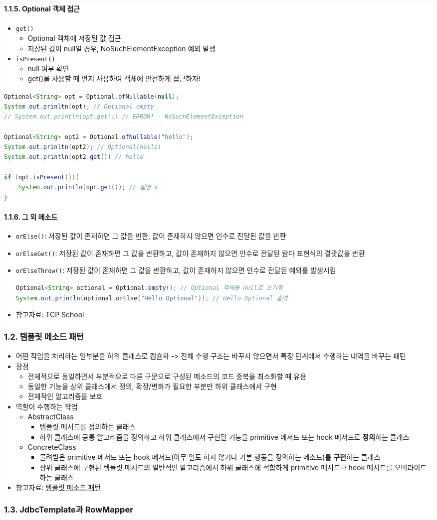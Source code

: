 #### 1.1.5. Optional 객체 접근

- `get()`
  - Optional 객체에 저장된 값 접근
  - 저장된 값이 null일 경우, NoSuchElementException 예외 발생
- `isPresent()`
  - null 여부 확인
  - get()을 사용할 때 먼저 사용하여 객체에 안전하게 접근하자!

```java
Optional<String> opt = Optional.ofNullable(null);
System.out.prinltn(opt); // Optional.empty
// System.out.println(opt.get()) // ERROR! - NoSuchElementException

Optional<String> opt2 = Optional.ofNullable("hello");
System.out.prinltn(opt2); // Optional[hello]
System.out.println(opt2.get()) // hello

if (opt.isPresent()){
    System.out.println(opt.get()); // 실행 x
}
```

#### 1.1.6. 그 외 메소드

- `orElse()`: 저장된 값이 존재하면 그 값을 반환, 값이 존재하지 않으면 인수로 전달된 값을 반환
- `orElseGet()`: 저장된 값이 존재하면 그 값을 반환하고, 값이 존재하지 않으면 인수로 전달된 람다 표현식의 결괏값을 반환
- `orElseThrow()`: 저장된 값이 존재하면 그 값을 반환하고, 값이 존재하지 않으면 인수로 전달된 예외를 발생시킴

    ```java
    Optional<String> optional = Optional.empty(); // Optional 객체를 null로 초기화
    System.out.println(optional.orElse("Hello Optional")); // Hello Optional 출력
    ```

- 참고자료: [TCP School](http://tcpschool.com/java/java_stream_optional)


### 1.2. 템플릿 메소드 패턴

- 어떤 작업을 처리하는 일부분을 하위 클래스로 캡슐화 -> 전체 수행 구조는 바꾸지 않으면서 특정 단계에서 수행하는 내역을 바꾸는 패턴
- 장점
  - 전체적으로 동일하면서 부분적으로 다른 구문으로 구성된 메소드의 코드 중복을 최소화할 때 유용
  - 동일한 기능을 상위 클래스에서 정의, 확장/변화가 필요한 부분만 하위 클래스에서 구현
  - 전체적인 알고리즘을 보호
- 역할이 수행하는 작업
  - AbstractClass
    - 템플릿 메서드를 정의하는 클래스
    - 하위 클래스에 공통 알고리즘을 정의하고 하위 클래스에서 구현될 기능을 primitive 메서드 또는 hook 메서드로 **정의**하는 클래스
  - ConcreteClass
    - 물려받은 primitive 메서드 또는 hook 메서드(아무 일도 하지 않거나 기본 행동을 정의하는 메소드)를 **구현**하는 클래스
    - 상위 클래스에 구현된 템플릿 메서드의 일반적인 알고리즘에서 하위 클래스에 적합하게 primitive 메서드나 hook 메서드를 오버라이드하는 클래스
- 참고자료: [템플릿 메소드 패턴](https://gmlwjd9405.github.io/2018/07/13/template-method-pattern.html)

### 1.3. JdbcTemplate과 RowMapper
